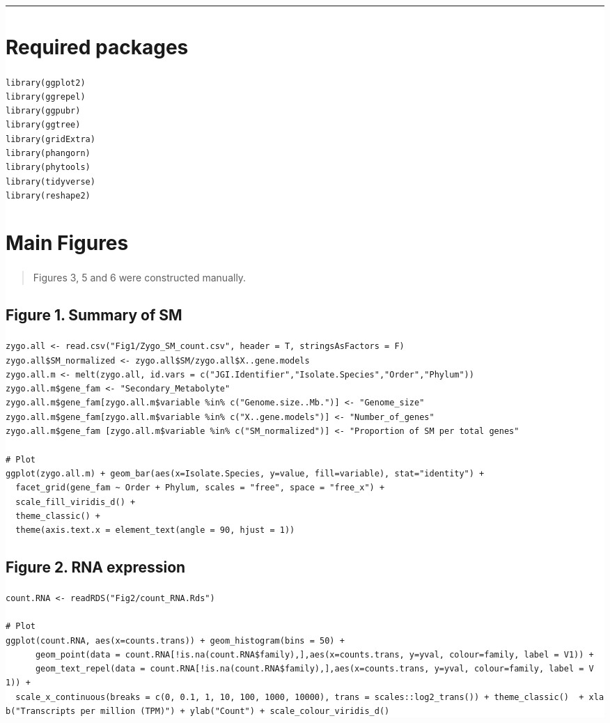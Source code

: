 ***

# Required packages

```
library(ggplot2)
library(ggrepel)
library(ggpubr)
library(ggtree)
library(gridExtra)
library(phangorn)
library(phytools)
library(tidyverse)
library(reshape2)
```

# Main Figures

> Figures 3, 5 and 6 were constructed manually.

## Figure 1. Summary of SM

```
zygo.all <- read.csv("Fig1/Zygo_SM_count.csv", header = T, stringsAsFactors = F)
zygo.all$SM_normalized <- zygo.all$SM/zygo.all$X..gene.models
zygo.all.m <- melt(zygo.all, id.vars = c("JGI.Identifier","Isolate.Species","Order","Phylum"))
zygo.all.m$gene_fam <- "Secondary_Metabolyte"
zygo.all.m$gene_fam[zygo.all.m$variable %in% c("Genome.size..Mb.")] <- "Genome_size"
zygo.all.m$gene_fam[zygo.all.m$variable %in% c("X..gene.models")] <- "Number_of_genes"
zygo.all.m$gene_fam [zygo.all.m$variable %in% c("SM_normalized")] <- "Proportion of SM per total genes"

# Plot
ggplot(zygo.all.m) + geom_bar(aes(x=Isolate.Species, y=value, fill=variable), stat="identity") + 
  facet_grid(gene_fam ~ Order + Phylum, scales = "free", space = "free_x") + 
  scale_fill_viridis_d() + 
  theme_classic() + 
  theme(axis.text.x = element_text(angle = 90, hjust = 1))
```


## Figure 2. RNA expression

```
count.RNA <- readRDS("Fig2/count_RNA.Rds")

# Plot
ggplot(count.RNA, aes(x=counts.trans)) + geom_histogram(bins = 50) + 
      geom_point(data = count.RNA[!is.na(count.RNA$family),],aes(x=counts.trans, y=yval, colour=family, label = V1)) +    
      geom_text_repel(data = count.RNA[!is.na(count.RNA$family),],aes(x=counts.trans, y=yval, colour=family, label = V1)) +
  scale_x_continuous(breaks = c(0, 0.1, 1, 10, 100, 1000, 10000), trans = scales::log2_trans()) + theme_classic()  + xlab("Transcripts per million (TPM)") + ylab("Count") + scale_colour_viridis_d()
```
